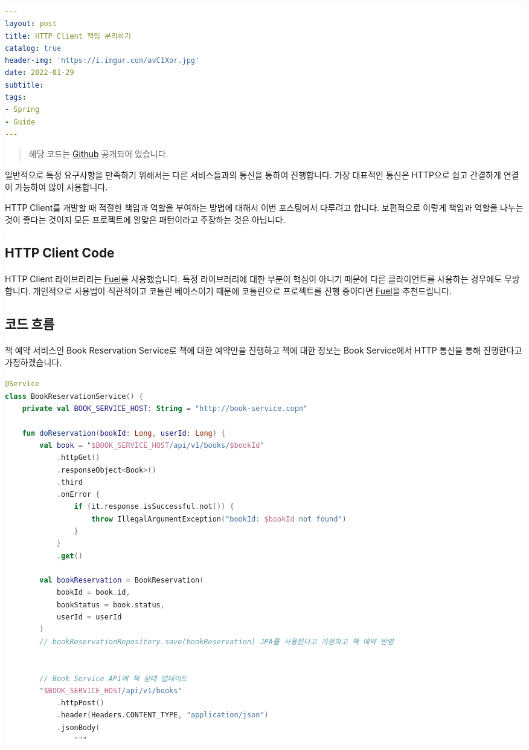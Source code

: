 ```yaml
---
layout: post
title: HTTP Client 책임 분리하기
catalog: true
header-img: 'https://i.imgur.com/avC1Xor.jpg'
date: 2022-01-29
subtitle:
tags:
- Spring
- Guide
---
```


> 해당 코드는 [Github](https://github.com/cheese10yun/blog-sample/tree/master/msa-error-response) 공개되어 있습니다.

일반적으로 특정 요구사항을 만족하기 위해서는 다른 서비스들과의 통신을 통하여 진행합니다. 가장 대표적인 통신은 HTTP으로 쉽고 간결하게 연결이 가능하여 많이 사용합니다.

HTTP Client를 개발할 때 적절한 책임과 역할을 부여하는 방법에 대해서 이번 포스팅에서 다루려고 합니다. 보편적으로 이렇게 책임과 역할을 나누는 것이 좋다는 것이지 모든 프로젝트에 알맞은 패턴이라고 주장하는 것은 아닙니다.


## HTTP Client Code

HTTP Client 라이브러리는 [Fuel](https://github.com/kittinunf/fuel)를 사용했습니다. 특정 라이브러리에 대한 부분이 핵심이 아니기 때문에 다른 클라이언트를 사용하는 경우에도 무방합니다. 개인적으로 사용법이 직관적이고 코틀린 베이스이기 때문에 코틀린으로 프로젝트를 진행 중이다면 [Fuel](https://github.com/kittinunf/fuel)을 추천드립니다.


## 코드 흐름

책 예약 서비스인 Book Reservation Service로 책에 대한 예약만을 진행하고 책에 대한 정보는 Book Service에서 HTTP 통신을 통해 진행한다고 가정하겠습니다.

```kotlin
@Service
class BookReservationService() {
    private val BOOK_SERVICE_HOST: String = "http://book-service.copm"

    fun doReservation(bookId: Long, userId: Long) {
        val book = "$BOOK_SERVICE_HOST/api/v1/books/$bookId"
            .httpGet()
            .responseObject<Book>()
            .third
            .onError {
                if (it.response.isSuccessful.not()) {
                    throw IllegalArgumentException("bookId: $bookId not found")
                }
            }
            .get()

        val bookReservation = BookReservation(
            bookId = book.id,
            bookStatus = book.status,
            userId = userId
        )
        // bookReservationRepository.save(bookReservation) JPA를 사용한다고 가정하고 책 예약 반영


        // Book Service API에 책 상태 업데이트
        "$BOOK_SERVICE_HOST/api/v1/books"
            .httpPost()
            .header(Headers.CONTENT_TYPE, "application/json")
            .jsonBody(
                """
```